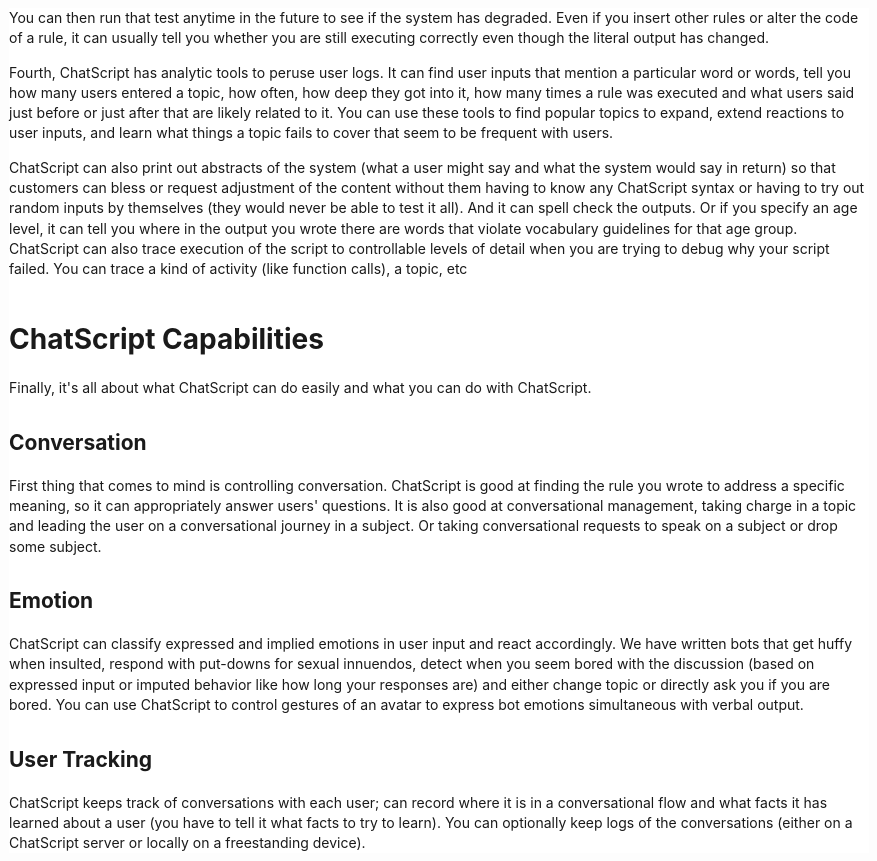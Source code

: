 You can then run that test anytime in the future to see if the system has degraded. Even if you insert
other rules or alter the code of a rule, it can usually tell you whether you are still executing correctly
even though the literal output has changed.

Fourth, ChatScript has analytic tools to peruse user logs. It can find user inputs that mention a
particular word or words, tell you how many users entered a topic, how often, how deep they got into
it, how many times a rule was executed and what users said just before or just after that are likely
related to it. You can use these tools to find popular topics to expand, extend reactions to user inputs,
and learn what things a topic fails to cover that seem to be frequent with users.

ChatScript can also print out abstracts of the system (what a user might say and what the system would
say in return) so that customers can bless or request adjustment of the content without them having to
know any ChatScript syntax or having to try out random inputs by themselves (they would never be
able to test it all). And it can spell check the outputs. Or if you specify an age level, it can tell you
where in the output you wrote there are words that violate vocabulary guidelines for that age group.
ChatScript can also trace execution of the script to controllable levels of detail when you are trying to
debug why your script failed. You can trace a kind of activity (like function calls), a topic, etc

# ChatScript Capabilities
Finally, it's all about what ChatScript can do easily and what you can do with ChatScript. 

## Conversation
First thing that comes to mind is controlling conversation. ChatScript is good at finding the rule you
wrote to address a specific meaning, so it can appropriately answer users' questions. It is also good at
conversational management, taking charge in a topic and leading the user on a conversational journey
in a subject. Or taking conversational requests to speak on a subject or drop some subject.

## Emotion
ChatScript can classify expressed and implied emotions in user input and react accordingly. We have
written bots that get huffy when insulted, respond with put-downs for sexual innuendos, detect when
you seem bored with the discussion (based on expressed input or imputed behavior like how long your
responses are) and either change topic or directly ask you if you are bored. You can use ChatScript to
control gestures of an avatar to express bot emotions simultaneous with verbal output.

## User Tracking
ChatScript keeps track of conversations with each user; can record where it is in a conversational flow
and what facts it has learned about a user (you have to tell it what facts to try to learn). You can
optionally keep logs of the conversations (either on a ChatScript server or locally on a freestanding
device).
